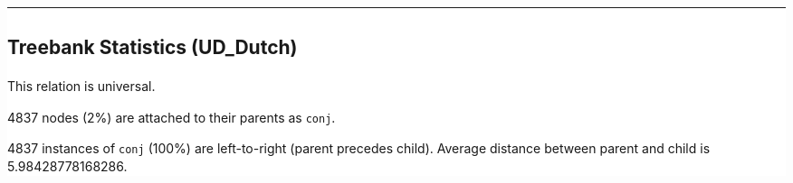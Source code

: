 

--------------------------------------------------------------------------------

## Treebank Statistics (UD_Dutch)

This relation is universal.

4837 nodes (2%) are attached to their parents as `conj`.

4837 instances of `conj` (100%) are left-to-right (parent precedes child).
Average distance between parent and child is 5.98428778168286.
